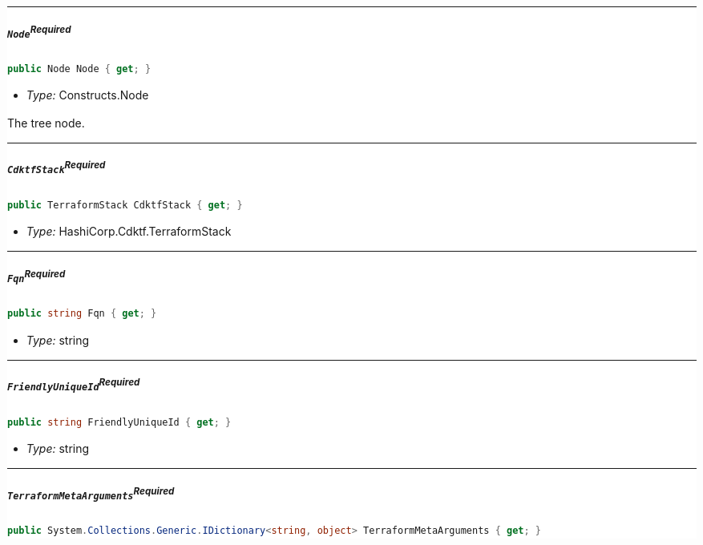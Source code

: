 
---

##### `Node`<sup>Required</sup> <a name="Node" id="@cdktf/provider-launchdarkly.flagTrigger.FlagTrigger.property.node"></a>

```csharp
public Node Node { get; }
```

- *Type:* Constructs.Node

The tree node.

---

##### `CdktfStack`<sup>Required</sup> <a name="CdktfStack" id="@cdktf/provider-launchdarkly.flagTrigger.FlagTrigger.property.cdktfStack"></a>

```csharp
public TerraformStack CdktfStack { get; }
```

- *Type:* HashiCorp.Cdktf.TerraformStack

---

##### `Fqn`<sup>Required</sup> <a name="Fqn" id="@cdktf/provider-launchdarkly.flagTrigger.FlagTrigger.property.fqn"></a>

```csharp
public string Fqn { get; }
```

- *Type:* string

---

##### `FriendlyUniqueId`<sup>Required</sup> <a name="FriendlyUniqueId" id="@cdktf/provider-launchdarkly.flagTrigger.FlagTrigger.property.friendlyUniqueId"></a>

```csharp
public string FriendlyUniqueId { get; }
```

- *Type:* string

---

##### `TerraformMetaArguments`<sup>Required</sup> <a name="TerraformMetaArguments" id="@cdktf/provider-launchdarkly.flagTrigger.FlagTrigger.property.terraformMetaArguments"></a>

```csharp
public System.Collections.Generic.IDictionary<string, object> TerraformMetaArguments { get; }
```
